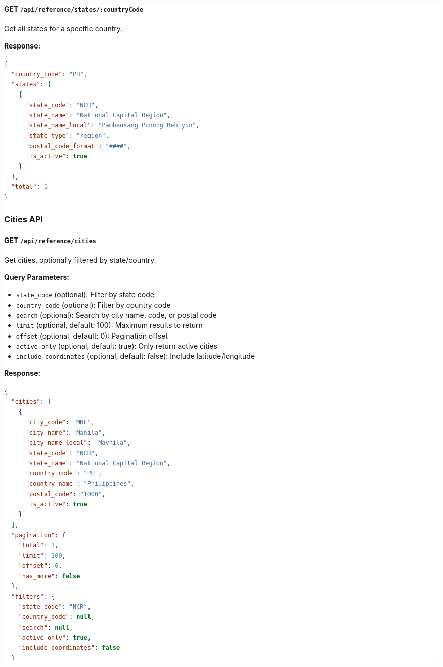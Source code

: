 #### GET `/api/reference/states/:countryCode`

Get all states for a specific country.

**Response:**
```json
{
  "country_code": "PH",
  "states": [
    {
      "state_code": "NCR",
      "state_name": "National Capital Region",
      "state_name_local": "Pambansang Punong Rehiyon",
      "state_type": "region",
      "postal_code_format": "####",
      "is_active": true
    }
  ],
  "total": 1
}
```

### Cities API

#### GET `/api/reference/cities`

Get cities, optionally filtered by state/country.

**Query Parameters:**
- `state_code` (optional): Filter by state code
- `country_code` (optional): Filter by country code
- `search` (optional): Search by city name, code, or postal code
- `limit` (optional, default: 100): Maximum results to return
- `offset` (optional, default: 0): Pagination offset
- `active_only` (optional, default: true): Only return active cities
- `include_coordinates` (optional, default: false): Include latitude/longitude

**Response:**
```json
{
  "cities": [
    {
      "city_code": "MNL",
      "city_name": "Manila",
      "city_name_local": "Maynila",
      "state_code": "NCR",
      "state_name": "National Capital Region",
      "country_code": "PH",
      "country_name": "Philippines",
      "postal_code": "1000",
      "is_active": true
    }
  ],
  "pagination": {
    "total": 1,
    "limit": 100,
    "offset": 0,
    "has_more": false
  },
  "filters": {
    "state_code": "NCR",
    "country_code": null,
    "search": null,
    "active_only": true,
    "include_coordinates": false
  }
```
